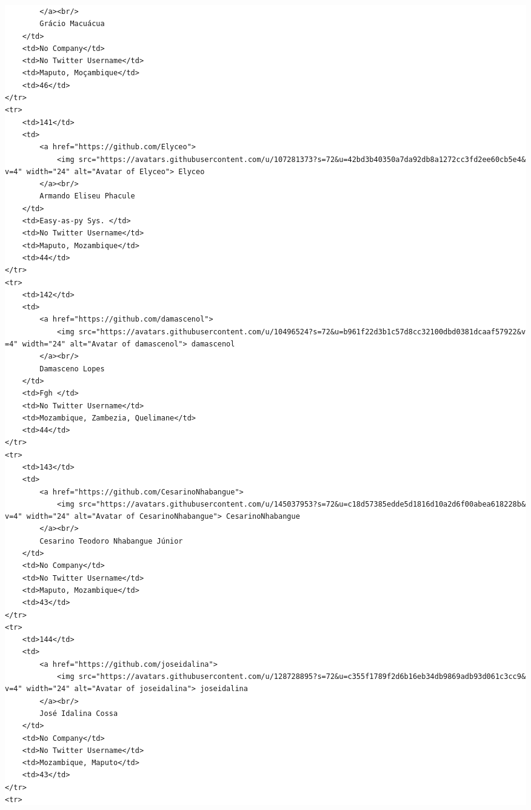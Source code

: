 			</a><br/>
			Grácio Macuácua
		</td>
		<td>No Company</td>
		<td>No Twitter Username</td>
		<td>Maputo, Moçambique</td>
		<td>46</td>
	</tr>
	<tr>
		<td>141</td>
		<td>
			<a href="https://github.com/Elyceo">
				<img src="https://avatars.githubusercontent.com/u/107281373?s=72&u=42bd3b40350a7da92db8a1272cc3fd2ee60cb5e4&v=4" width="24" alt="Avatar of Elyceo"> Elyceo
			</a><br/>
			Armando Eliseu Phacule
		</td>
		<td>Easy-as-py Sys. </td>
		<td>No Twitter Username</td>
		<td>Maputo, Mozambique</td>
		<td>44</td>
	</tr>
	<tr>
		<td>142</td>
		<td>
			<a href="https://github.com/damascenol">
				<img src="https://avatars.githubusercontent.com/u/10496524?s=72&u=b961f22d3b1c57d8cc32100dbd0381dcaaf57922&v=4" width="24" alt="Avatar of damascenol"> damascenol
			</a><br/>
			Damasceno Lopes
		</td>
		<td>Fgh </td>
		<td>No Twitter Username</td>
		<td>Mozambique, Zambezia, Quelimane</td>
		<td>44</td>
	</tr>
	<tr>
		<td>143</td>
		<td>
			<a href="https://github.com/CesarinoNhabangue">
				<img src="https://avatars.githubusercontent.com/u/145037953?s=72&u=c18d57385edde5d1816d10a2d6f00abea618228b&v=4" width="24" alt="Avatar of CesarinoNhabangue"> CesarinoNhabangue
			</a><br/>
			Cesarino Teodoro Nhabangue Júnior 
		</td>
		<td>No Company</td>
		<td>No Twitter Username</td>
		<td>Maputo, Mozambique</td>
		<td>43</td>
	</tr>
	<tr>
		<td>144</td>
		<td>
			<a href="https://github.com/joseidalina">
				<img src="https://avatars.githubusercontent.com/u/128728895?s=72&u=c355f1789f2d6b16eb34db9869adb93d061c3cc9&v=4" width="24" alt="Avatar of joseidalina"> joseidalina
			</a><br/>
			José Idalina Cossa
		</td>
		<td>No Company</td>
		<td>No Twitter Username</td>
		<td>Mozambique, Maputo</td>
		<td>43</td>
	</tr>
	<tr>